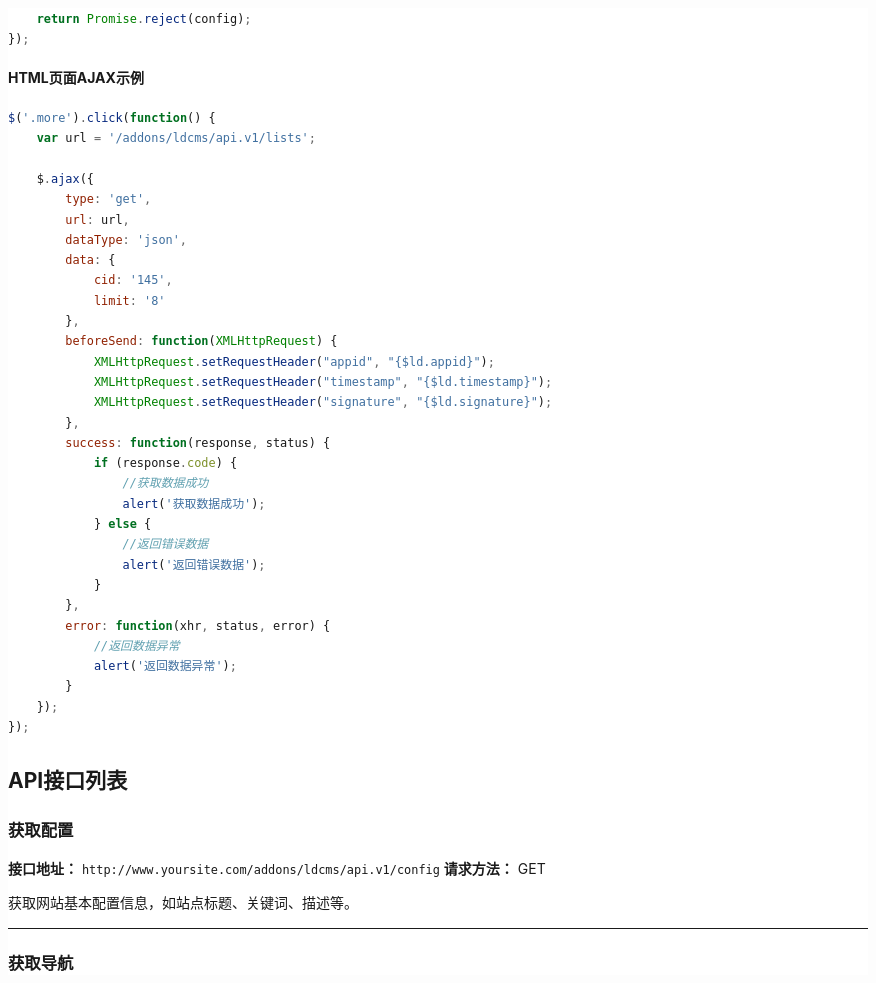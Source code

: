 ```javascript
    return Promise.reject(config);
});
```

#### HTML页面AJAX示例

```javascript
$('.more').click(function() {
    var url = '/addons/ldcms/api.v1/lists';
    
    $.ajax({
        type: 'get',
        url: url,
        dataType: 'json',
        data: {
            cid: '145',
            limit: '8'
        },
        beforeSend: function(XMLHttpRequest) {
            XMLHttpRequest.setRequestHeader("appid", "{$ld.appid}");
            XMLHttpRequest.setRequestHeader("timestamp", "{$ld.timestamp}");
            XMLHttpRequest.setRequestHeader("signature", "{$ld.signature}");
        },
        success: function(response, status) {
            if (response.code) {
                //获取数据成功
                alert('获取数据成功');
            } else {
                //返回错误数据
                alert('返回错误数据');
            }
        },
        error: function(xhr, status, error) {
            //返回数据异常
            alert('返回数据异常');
        }
    });
});
```

## API接口列表

### 获取配置

**接口地址：** `http://www.yoursite.com/addons/ldcms/api.v1/config`
**请求方法：** GET

获取网站基本配置信息，如站点标题、关键词、描述等。

---

### 获取导航
